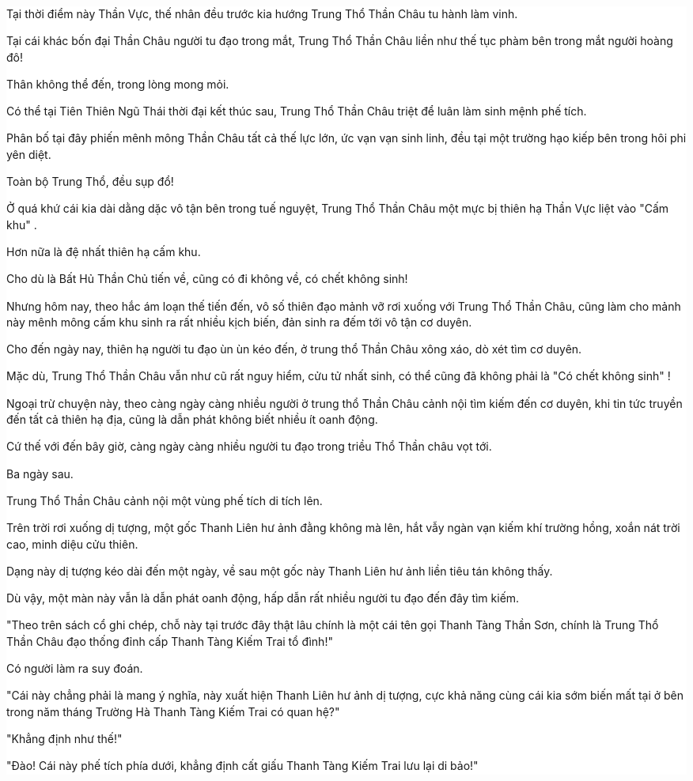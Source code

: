 Tại thời điểm này Thần Vực, thế nhân đều trước kia hướng Trung Thổ Thần Châu tu hành làm vinh.

Tại cái khác bốn đại Thần Châu người tu đạo trong mắt, Trung Thổ Thần Châu liền như thế tục phàm bên trong mắt người hoàng đô!

Thân không thể đến, trong lòng mong mỏi.

Có thể tại Tiên Thiên Ngũ Thái thời đại kết thúc sau, Trung Thổ Thần Châu triệt để luân làm sinh mệnh phế tích.

Phân bố tại đây phiến mênh mông Thần Châu tất cả thế lực lớn, ức vạn vạn sinh linh, đều tại một trường hạo kiếp bên trong hôi phi yên diệt.

Toàn bộ Trung Thổ, đều sụp đổ!

Ở quá khứ cái kia dài dằng dặc vô tận bên trong tuế nguyệt, Trung Thổ Thần Châu một mực bị thiên hạ Thần Vực liệt vào "Cấm khu" .

Hơn nữa là đệ nhất thiên hạ cấm khu.

Cho dù là Bất Hủ Thần Chủ tiến về, cũng có đi không về, có chết không sinh!

Nhưng hôm nay, theo hắc ám loạn thế tiến đến, vô số thiên đạo mảnh vỡ rơi xuống với Trung Thổ Thần Châu, cũng làm cho mảnh này mênh mông cấm khu sinh ra rất nhiều kịch biến, đản sinh ra đếm tới vô tận cơ duyên.

Cho đến ngày nay, thiên hạ người tu đạo ùn ùn kéo đến, ở trung thổ Thần Châu xông xáo, dò xét tìm cơ duyên.

Mặc dù, Trung Thổ Thần Châu vẫn như cũ rất nguy hiểm, cửu tử nhất sinh, có thể cũng đã không phải là "Có chết không sinh" !

Ngoại trừ chuyện này, theo càng ngày càng nhiều người ở trung thổ Thần Châu cảnh nội tìm kiếm đến cơ duyên, khi tin tức truyền đến tất cả thiên hạ địa, cũng là dẫn phát không biết nhiều ít oanh động.

Cứ thế với đến bây giờ, càng ngày càng nhiều người tu đạo trong triều Thổ Thần châu vọt tới.

Ba ngày sau.

Trung Thổ Thần Châu cảnh nội một vùng phế tích di tích lên.

Trên trời rơi xuống dị tượng, một gốc Thanh Liên hư ảnh đằng không mà lên, hắt vẫy ngàn vạn kiếm khí trường hồng, xoắn nát trời cao, minh diệu cửu thiên.

Dạng này dị tượng kéo dài đến một ngày, về sau một gốc này Thanh Liên hư ảnh liền tiêu tán không thấy.

Dù vậy, một màn này vẫn là dẫn phát oanh động, hấp dẫn rất nhiều người tu đạo đến đây tìm kiếm.

"Theo trên sách cổ ghi chép, chỗ này tại trước đây thật lâu chính là một cái tên gọi Thanh Tàng Thần Sơn, chính là Trung Thổ Thần Châu đạo thống đỉnh cấp Thanh Tàng Kiếm Trai tổ đình!"

Có người làm ra suy đoán.

"Cái này chẳng phải là mang ý nghĩa, này xuất hiện Thanh Liên hư ảnh dị tượng, cực khả năng cùng cái kia sớm biến mất tại ở bên trong năm tháng Trường Hà Thanh Tàng Kiếm Trai có quan hệ?"

"Khẳng định như thế!"

"Đào! Cái này phế tích phía dưới, khẳng định cất giấu Thanh Tàng Kiếm Trai lưu lại di bảo!"
